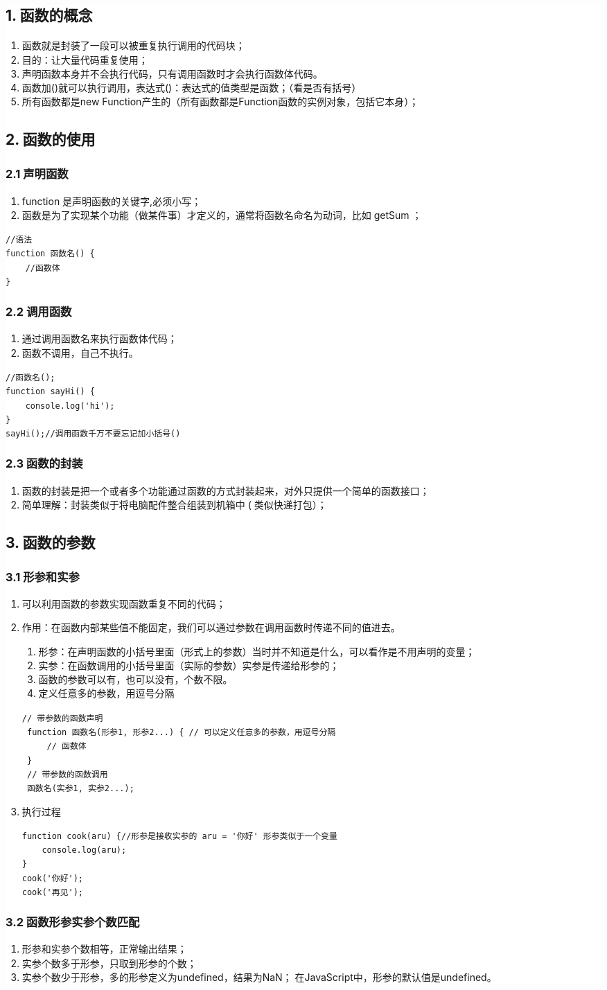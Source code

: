 ## 1. 函数的概念
1. 函数就是封装了一段可以被重复执行调用的代码块；
2. 目的：让大量代码重复使用； 
3. 声明函数本身并不会执行代码，只有调用函数时才会执行函数体代码。
4. 函数加()就可以执行调用，表达式()：表达式的值类型是函数；（看是否有括号）
5. 所有函数都是new Function产生的（所有函数都是Function函数的实例对象，包括它本身）；
## 2. 函数的使用
### 2.1 声明函数
   1. function 是声明函数的关键字,必须小写；
   2. 函数是为了实现某个功能（做某件事）才定义的，通常将函数名命名为动词，比如 getSum ；
   ```
   //语法
   function 函数名() {
       //函数体
   }
   ```
### 2.2 调用函数
   1. 通过调用函数名来执行函数体代码；
   2. 函数不调用，自己不执行。
   ```
   //函数名();
   function sayHi() {
       console.log('hi');
   }
   sayHi();//调用函数千万不要忘记加小括号()
   ```
### 2.3 函数的封装
   1. 函数的封装是把一个或者多个功能通过函数的方式封装起来，对外只提供一个简单的函数接口；
   2. 简单理解：封装类似于将电脑配件整合组装到机箱中 ( 类似快递打包）；
## 3. 函数的参数
### 3.1 形参和实参
1. 可以利用函数的参数实现函数重复不同的代码；
2. 作用：在函数内部某些值不能固定，我们可以通过参数在调用函数时传递不同的值进去。

    1. 形参：在声明函数的小括号里面（形式上的参数）当时并不知道是什么，可以看作是不用声明的变量；
    2. 实参：在函数调用的小括号里面（实际的参数）实参是传递给形参的；
    3. 函数的参数可以有，也可以没有，个数不限。
    4. 定义任意多的参数，用逗号分隔
   ```
   // 带参数的函数声明
    function 函数名(形参1, 形参2...) { // 可以定义任意多的参数，用逗号分隔
        // 函数体
    }
    // 带参数的函数调用
    函数名(实参1, 实参2...); 
    ```
3. 执行过程
   ```
   function cook(aru) {//形参是接收实参的 aru = '你好' 形参类似于一个变量
       console.log(aru);
   }
   cook('你好');
   cook('再见');
   ```
### 3.2 函数形参实参个数匹配
   1. 形参和实参个数相等，正常输出结果；
   2. 实参个数多于形参，只取到形参的个数；
   3. 实参个数少于形参，多的形参定义为undefined，结果为NaN；
   在JavaScript中，形参的默认值是undefined。
   ```